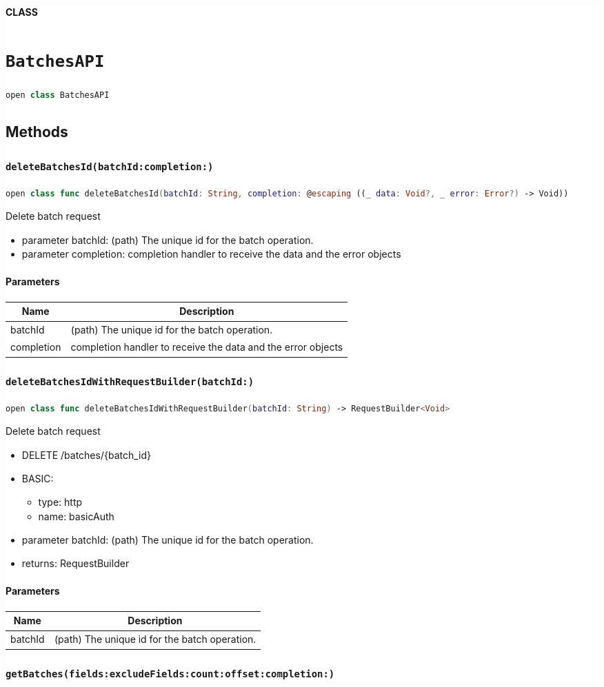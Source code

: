 **CLASS**

# `BatchesAPI`

```swift
open class BatchesAPI
```

## Methods
### `deleteBatchesId(batchId:completion:)`

```swift
open class func deleteBatchesId(batchId: String, completion: @escaping ((_ data: Void?, _ error: Error?) -> Void))
```

Delete batch request

- parameter batchId: (path) The unique id for the batch operation.
- parameter completion: completion handler to receive the data and the error objects

#### Parameters

| Name | Description |
| ---- | ----------- |
| batchId | (path) The unique id for the batch operation. |
| completion | completion handler to receive the data and the error objects |

### `deleteBatchesIdWithRequestBuilder(batchId:)`

```swift
open class func deleteBatchesIdWithRequestBuilder(batchId: String) -> RequestBuilder<Void>
```

Delete batch request
- DELETE /batches/{batch_id}

- BASIC:
  - type: http
  - name: basicAuth
- parameter batchId: (path) The unique id for the batch operation.

- returns: RequestBuilder<Void>

#### Parameters

| Name | Description |
| ---- | ----------- |
| batchId | (path) The unique id for the batch operation. |

### `getBatches(fields:excludeFields:count:offset:completion:)`
